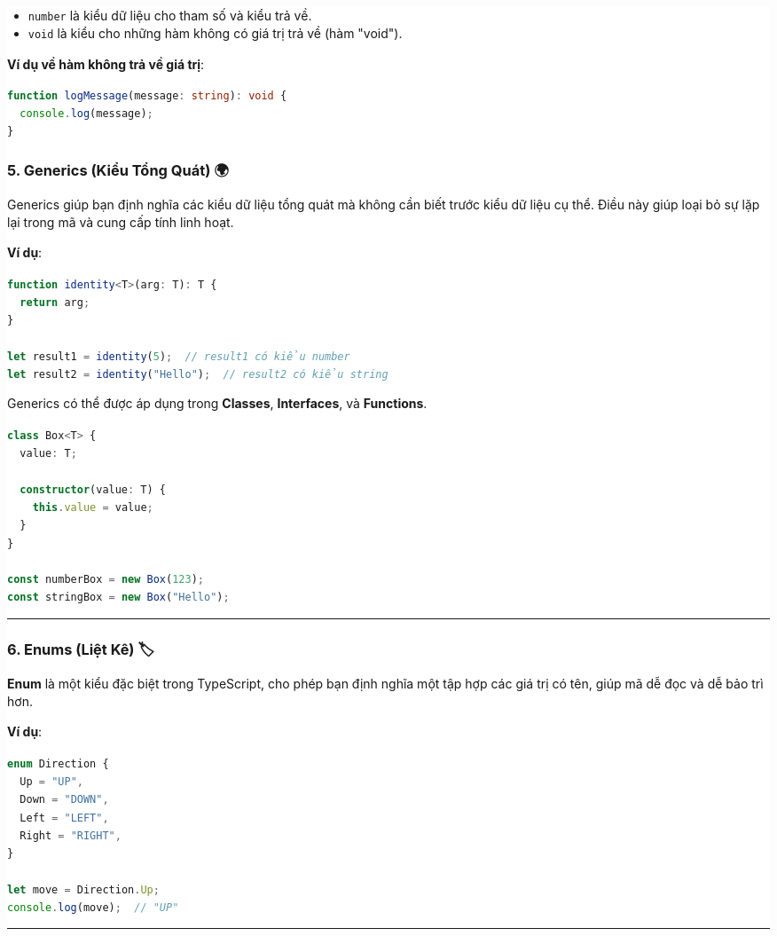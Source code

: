 - `number` là kiểu dữ liệu cho tham số và kiểu trả về.
- `void` là kiểu cho những hàm không có giá trị trả về (hàm "void").

**Ví dụ về hàm không trả về giá trị**:

```typescript
function logMessage(message: string): void {
  console.log(message);
}
```

### 5. **Generics (Kiểu Tổng Quát) 🌍**

Generics giúp bạn định nghĩa các kiểu dữ liệu tổng quát mà không cần biết trước kiểu dữ liệu cụ thể. Điều này giúp loại bỏ sự lặp lại trong mã và cung cấp tính linh hoạt.

**Ví dụ**:

```typescript
function identity<T>(arg: T): T {
  return arg;
}

let result1 = identity(5);  // result1 có kiểu number
let result2 = identity("Hello");  // result2 có kiểu string
```

Generics có thể được áp dụng trong **Classes**, **Interfaces**, và **Functions**.

```typescript
class Box<T> {
  value: T;
  
  constructor(value: T) {
    this.value = value;
  }
}

const numberBox = new Box(123);
const stringBox = new Box("Hello");
```

---

### 6. **Enums (Liệt Kê) 🏷️**

**Enum** là một kiểu đặc biệt trong TypeScript, cho phép bạn định nghĩa một tập hợp các giá trị có tên, giúp mã dễ đọc và dễ bảo trì hơn.

**Ví dụ**:

```typescript
enum Direction {
  Up = "UP",
  Down = "DOWN",
  Left = "LEFT",
  Right = "RIGHT",
}

let move = Direction.Up;
console.log(move);  // "UP"
```

---